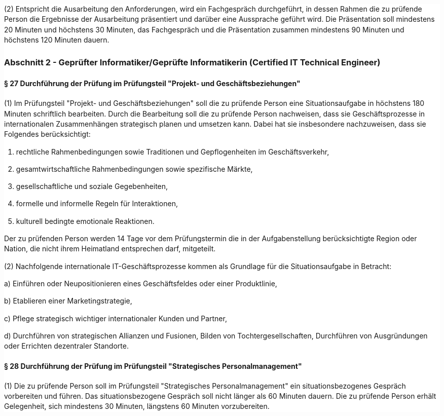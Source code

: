 (2) Entspricht die Ausarbeitung den Anforderungen, wird ein Fachgespräch durchgeführt, in dessen Rahmen die zu prüfende Person die Ergebnisse der Ausarbeitung präsentiert und darüber eine Aussprache geführt wird. Die Präsentation soll mindestens 20 Minuten und höchstens 30 Minuten, das Fachgespräch und die Präsentation zusammen mindestens 90 Minuten und höchstens 120 Minuten dauern.


### Abschnitt 2 - Geprüfter Informatiker/Geprüfte Informatikerin (Certified IT Technical Engineer)



#### § 27 Durchführung der Prüfung im Prüfungsteil "Projekt- und Geschäftsbeziehungen"

(1) Im Prüfungsteil "Projekt- und Geschäftsbeziehungen" soll die zu prüfende Person eine Situationsaufgabe in höchstens 180 Minuten schriftlich bearbeiten. Durch die Bearbeitung soll die zu prüfende Person nachweisen, dass sie Geschäftsprozesse in internationalen Zusammenhängen strategisch planen und umsetzen kann. Dabei hat sie insbesondere nachzuweisen, dass sie Folgendes berücksichtigt:

1.  rechtliche Rahmenbedingungen sowie Traditionen und Gepflogenheiten im Geschäftsverkehr,


2.  gesamtwirtschaftliche Rahmenbedingungen sowie spezifische Märkte,


3.  gesellschaftliche und soziale Gegebenheiten,


4.  formelle und informelle Regeln für Interaktionen,


5.  kulturell bedingte emotionale Reaktionen.



Der zu prüfenden Person werden 14 Tage vor dem Prüfungstermin die in der Aufgabenstellung berücksichtigte Region oder Nation, die nicht ihrem Heimatland entsprechen darf, mitgeteilt.

(2) Nachfolgende internationale IT-Geschäftsprozesse kommen als Grundlage für die Situationsaufgabe in Betracht:

a)  Einführen oder Neupositionieren eines Geschäftsfeldes oder einer Produktlinie,


b)  Etablieren einer Marketingstrategie,


c)  Pflege strategisch wichtiger internationaler Kunden und Partner,


d)  Durchführen von strategischen Allianzen und Fusionen, Bilden von Tochtergesellschaften, Durchführen von Ausgründungen oder Errichten dezentraler Standorte.





#### § 28 Durchführung der Prüfung im Prüfungsteil "Strategisches Personalmanagement"

(1) Die zu prüfende Person soll im Prüfungsteil "Strategisches Personalmanagement" ein situationsbezogenes Gespräch vorbereiten und führen. Das situationsbezogene Gespräch soll nicht länger als 60 Minuten dauern. Die zu prüfende Person erhält Gelegenheit, sich mindestens 30 Minuten, längstens 60 Minuten vorzubereiten.
